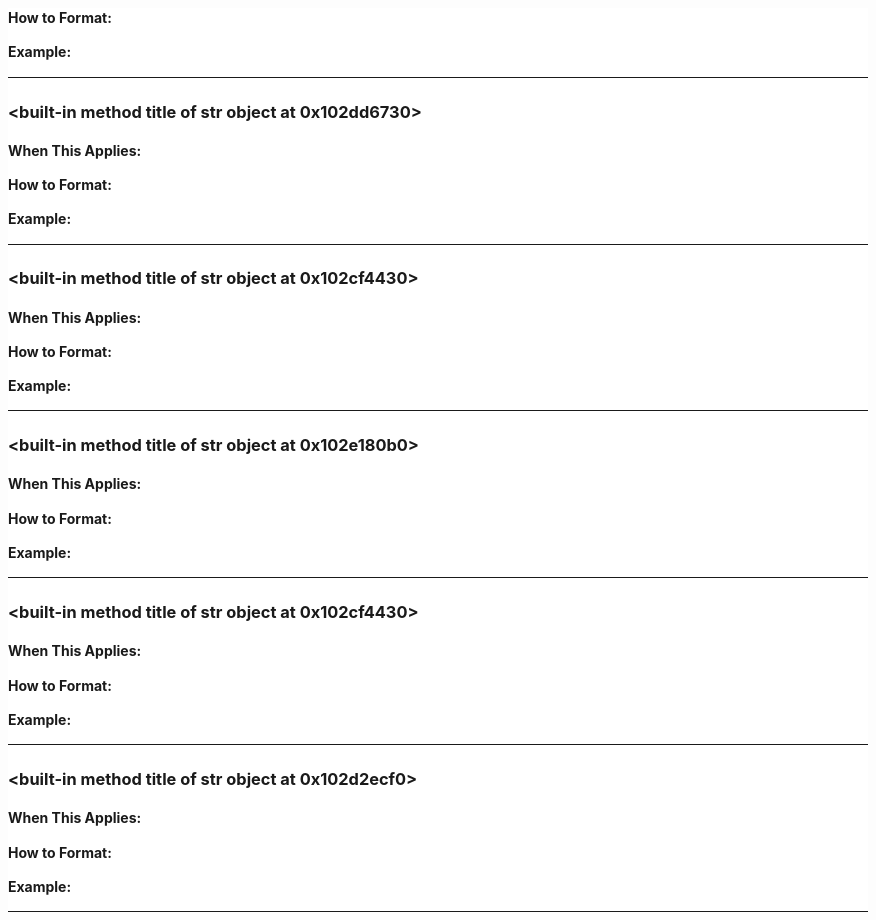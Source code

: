 **How to Format:** 

**Example:** 


---

### <built-in method title of str object at 0x102dd6730>

**When This Applies:** 

**How to Format:** 

**Example:** 


---

### <built-in method title of str object at 0x102cf4430>

**When This Applies:** 

**How to Format:** 

**Example:** 


---

### <built-in method title of str object at 0x102e180b0>

**When This Applies:** 

**How to Format:** 

**Example:** 


---

### <built-in method title of str object at 0x102cf4430>

**When This Applies:** 

**How to Format:** 

**Example:** 


---

### <built-in method title of str object at 0x102d2ecf0>

**When This Applies:** 

**How to Format:** 

**Example:** 


---
